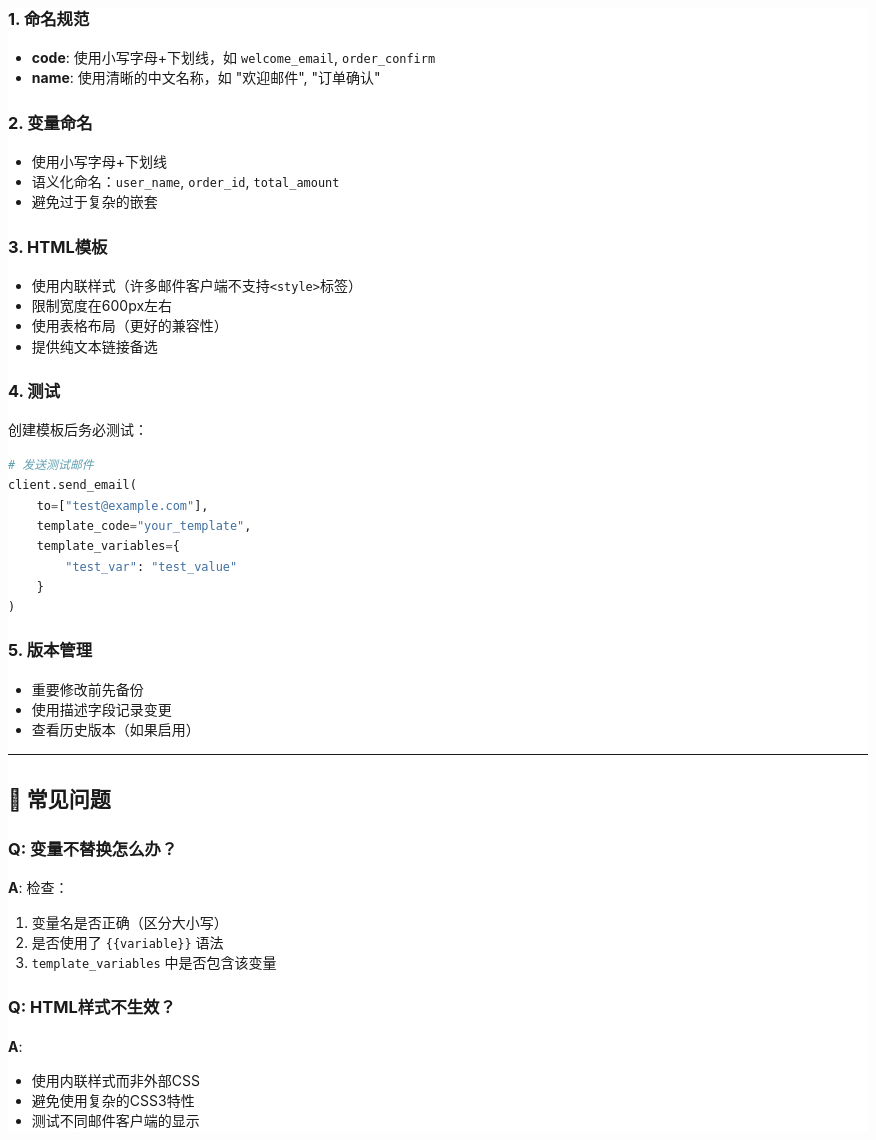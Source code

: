 ### 1. 命名规范

- **code**: 使用小写字母+下划线，如 `welcome_email`, `order_confirm`
- **name**: 使用清晰的中文名称，如 "欢迎邮件", "订单确认"

### 2. 变量命名

- 使用小写字母+下划线
- 语义化命名：`user_name`, `order_id`, `total_amount`
- 避免过于复杂的嵌套

### 3. HTML模板

- 使用内联样式（许多邮件客户端不支持`<style>`标签）
- 限制宽度在600px左右
- 使用表格布局（更好的兼容性）
- 提供纯文本链接备选

### 4. 测试

创建模板后务必测试：
```python
# 发送测试邮件
client.send_email(
    to=["test@example.com"],
    template_code="your_template",
    template_variables={
        "test_var": "test_value"
    }
)
```

### 5. 版本管理

- 重要修改前先备份
- 使用描述字段记录变更
- 查看历史版本（如果启用）

---

## 🎯 常见问题

### Q: 变量不替换怎么办？

**A**: 检查：
1. 变量名是否正确（区分大小写）
2. 是否使用了 `{{variable}}` 语法
3. `template_variables` 中是否包含该变量

### Q: HTML样式不生效？

**A**: 
- 使用内联样式而非外部CSS
- 避免使用复杂的CSS3特性
- 测试不同邮件客户端的显示
